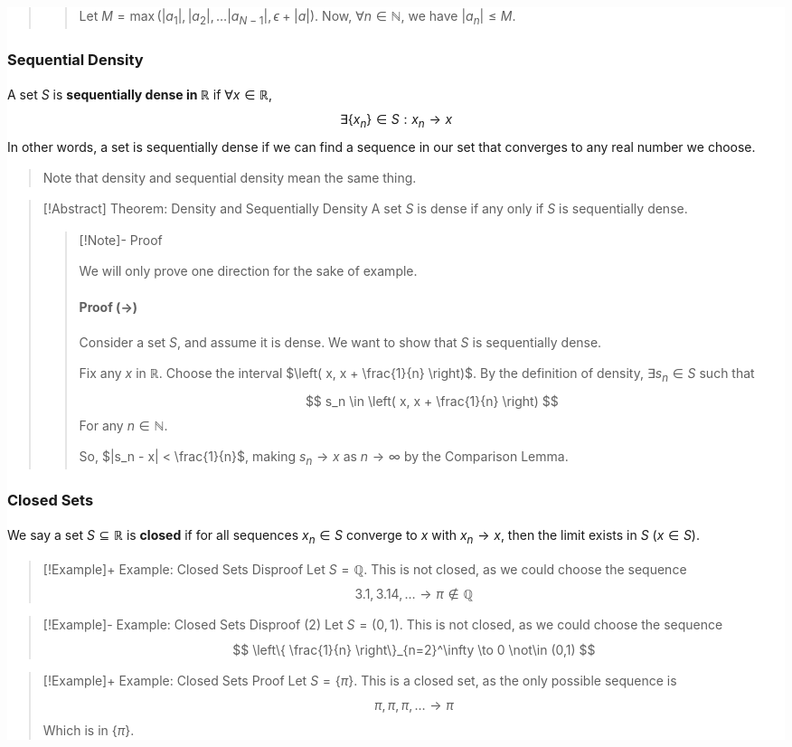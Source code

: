 > > Let $M = \max(|a_1|, |a_2|, \dots |a_{N-1}|, \epsilon + |a|)$. Now, $\forall n \in \mathbb{N}$, we have $|a_n| \le M$.

### Sequential Density
A set $S$ is **sequentially dense in $\mathbb{R}$** if $\forall x \in \mathbb{R}$, 
$$
\exists \{x_n\} \in S : x_n \to x
$$
In other words, a set is sequentially dense if we can find a sequence in our set that converges to any real number we choose. 
> Note that density and sequential density mean the same thing.

> [!Abstract] Theorem: Density and Sequentially Density
> A set $S$ is dense if any only if $S$ is sequentially dense.
>
> > [!Note]- Proof
> > 
> > We will only prove one direction for the sake of example.
> > 
> > #### **Proof ($\to$)**
> > Consider a set $S$, and assume it is dense. We want to show that $S$ is sequentially dense.
> > 
> > Fix any $x$ in $\mathbb{R}$. Choose the interval $\left( x, x + \frac{1}{n} \right)$. By the definition of density, $\exists s_n \in S$ such that 
> > $$
> > s_n \in \left( x, x + \frac{1}{n} \right)
> > $$
> > For any $n \in \mathbb{N}$.
> > 
> > So, $|s_n - x| < \frac{1}{n}$, making $s_n \to x$ as $n \to \infty$ by the Comparison Lemma.

### Closed Sets
We say a set $S \subseteq \mathbb{R}$ is **closed** if for all sequences $x_n \in S$ converge to $x$ with $x_n \to x$, then the limit exists in $S$ ($x \in S$).

> [!Example]+ Example: Closed Sets Disproof
> Let $S = \mathbb{Q}$. This is not closed, as we could choose the sequence
> $$
> 3.1, 3.14, \dots \to \pi \not\in \mathbb{Q}
> $$

> [!Example]- Example: Closed Sets Disproof (2)
> Let $S = (0,1)$. This is not closed, as we could choose the sequence
> $$
> \left\{ \frac{1}{n} \right\}_{n=2}^\infty \to 0 \not\in (0,1)
> $$

> [!Example]+ Example: Closed Sets Proof
> Let $S = \{ \pi \}$. This is a closed set, as the only possible sequence is
> $$
> \pi, \pi, \pi, \dots \to \pi
> $$
> Which is in $\{\pi\}$.
